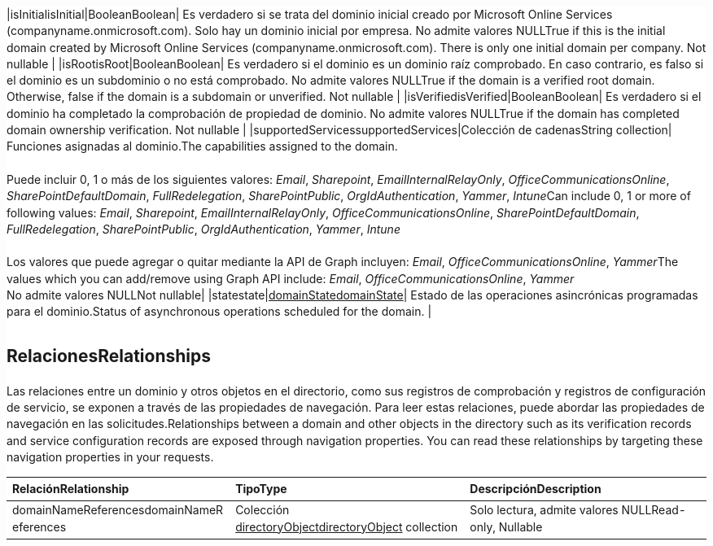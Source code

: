 |<span data-ttu-id="2e63a-180">isInitial</span><span class="sxs-lookup"><span data-stu-id="2e63a-180">isInitial</span></span>|<span data-ttu-id="2e63a-181">Boolean</span><span class="sxs-lookup"><span data-stu-id="2e63a-181">Boolean</span></span>| <span data-ttu-id="2e63a-p112">Es verdadero si se trata del dominio inicial creado por Microsoft Online Services (companyname.onmicrosoft.com). Solo hay un dominio inicial por empresa. No admite valores NULL</span><span class="sxs-lookup"><span data-stu-id="2e63a-p112">True if this is the initial domain created by Microsoft Online Services (companyname.onmicrosoft.com). There is only one initial domain per company. Not nullable</span></span> |
|<span data-ttu-id="2e63a-185">isRoot</span><span class="sxs-lookup"><span data-stu-id="2e63a-185">isRoot</span></span>|<span data-ttu-id="2e63a-186">Boolean</span><span class="sxs-lookup"><span data-stu-id="2e63a-186">Boolean</span></span>| <span data-ttu-id="2e63a-p113">Es verdadero si el dominio es un dominio raíz comprobado. En caso contrario, es falso si el dominio es un subdominio o no está comprobado. No admite valores NULL</span><span class="sxs-lookup"><span data-stu-id="2e63a-p113">True if the domain is a verified root domain. Otherwise, false if the domain is a subdomain or unverified. Not nullable</span></span> |
|<span data-ttu-id="2e63a-190">isVerified</span><span class="sxs-lookup"><span data-stu-id="2e63a-190">isVerified</span></span>|<span data-ttu-id="2e63a-191">Boolean</span><span class="sxs-lookup"><span data-stu-id="2e63a-191">Boolean</span></span>| <span data-ttu-id="2e63a-p114">Es verdadero si el dominio ha completado la comprobación de propiedad de dominio. No admite valores NULL</span><span class="sxs-lookup"><span data-stu-id="2e63a-p114">True if the domain has completed domain ownership verification. Not nullable</span></span> |
|<span data-ttu-id="2e63a-194">supportedServices</span><span class="sxs-lookup"><span data-stu-id="2e63a-194">supportedServices</span></span>|<span data-ttu-id="2e63a-195">Colección de cadenas</span><span class="sxs-lookup"><span data-stu-id="2e63a-195">String collection</span></span>| <span data-ttu-id="2e63a-196">Funciones asignadas al dominio.</span><span class="sxs-lookup"><span data-stu-id="2e63a-196">The capabilities assigned to the domain.</span></span><br><br><span data-ttu-id="2e63a-197">Puede incluir 0, 1 o más de los siguientes valores: *Email*, *Sharepoint*, *EmailInternalRelayOnly*, *OfficeCommunicationsOnline*, *SharePointDefaultDomain*, *FullRedelegation*, *SharePointPublic*, *OrgIdAuthentication*, *Yammer*, *Intune*</span><span class="sxs-lookup"><span data-stu-id="2e63a-197">Can include 0, 1 or more of following values: *Email*, *Sharepoint*, *EmailInternalRelayOnly*, *OfficeCommunicationsOnline*, *SharePointDefaultDomain*, *FullRedelegation*, *SharePointPublic*, *OrgIdAuthentication*, *Yammer*, *Intune*</span></span><br><br> <span data-ttu-id="2e63a-198">Los valores que puede agregar o quitar mediante la API de Graph incluyen: *Email*, *OfficeCommunicationsOnline*, *Yammer*</span><span class="sxs-lookup"><span data-stu-id="2e63a-198">The values which you can add/remove using Graph API include: *Email*, *OfficeCommunicationsOnline*, *Yammer*</span></span><br><span data-ttu-id="2e63a-199">No admite valores NULL</span><span class="sxs-lookup"><span data-stu-id="2e63a-199">Not nullable</span></span>|
|<span data-ttu-id="2e63a-200">state</span><span class="sxs-lookup"><span data-stu-id="2e63a-200">state</span></span>|[<span data-ttu-id="2e63a-201">domainState</span><span class="sxs-lookup"><span data-stu-id="2e63a-201">domainState</span></span>](domainstate.md)| <span data-ttu-id="2e63a-202">Estado de las operaciones asincrónicas programadas para el dominio.</span><span class="sxs-lookup"><span data-stu-id="2e63a-202">Status of asynchronous operations scheduled for the domain.</span></span> |

## <a name="relationships"></a><span data-ttu-id="2e63a-203">Relaciones</span><span class="sxs-lookup"><span data-stu-id="2e63a-203">Relationships</span></span>

<span data-ttu-id="2e63a-p115">Las relaciones entre un dominio y otros objetos en el directorio, como sus registros de comprobación y registros de configuración de servicio, se exponen a través de las propiedades de navegación. Para leer estas relaciones, puede abordar las propiedades de navegación en las solicitudes.</span><span class="sxs-lookup"><span data-stu-id="2e63a-p115">Relationships between a domain and other objects in the directory such as its verification records and service configuration records are exposed through navigation properties. You can read these relationships by targeting these navigation properties in your requests.</span></span>

| <span data-ttu-id="2e63a-206">Relación</span><span class="sxs-lookup"><span data-stu-id="2e63a-206">Relationship</span></span> | <span data-ttu-id="2e63a-207">Tipo</span><span class="sxs-lookup"><span data-stu-id="2e63a-207">Type</span></span> |<span data-ttu-id="2e63a-208">Descripción</span><span class="sxs-lookup"><span data-stu-id="2e63a-208">Description</span></span>|
|:---------------|:--------|:----------|
|<span data-ttu-id="2e63a-209">domainNameReferences</span><span class="sxs-lookup"><span data-stu-id="2e63a-209">domainNameReferences</span></span>|<span data-ttu-id="2e63a-210">Colección [directoryObject](directoryobject.md)</span><span class="sxs-lookup"><span data-stu-id="2e63a-210">[directoryObject](directoryobject.md) collection</span></span>| <span data-ttu-id="2e63a-211">Solo lectura, admite valores NULL</span><span class="sxs-lookup"><span data-stu-id="2e63a-211">Read-only, Nullable</span></span>|